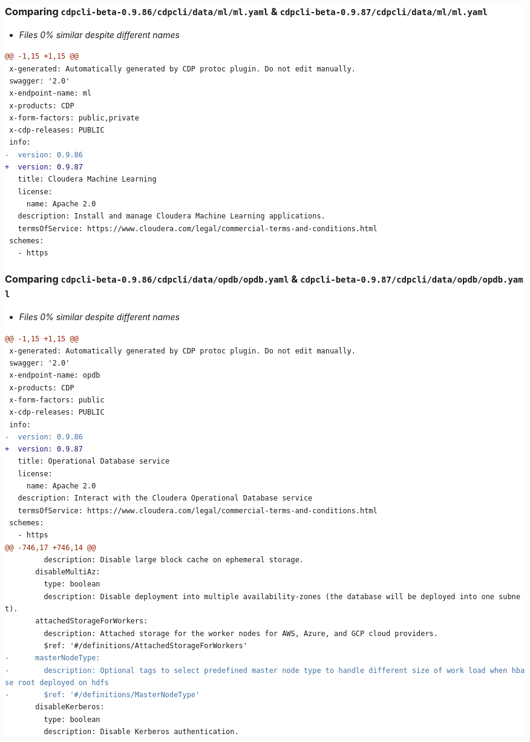 ### Comparing `cdpcli-beta-0.9.86/cdpcli/data/ml/ml.yaml` & `cdpcli-beta-0.9.87/cdpcli/data/ml/ml.yaml`

 * *Files 0% similar despite different names*

```diff
@@ -1,15 +1,15 @@
 x-generated: Automatically generated by CDP protoc plugin. Do not edit manually.
 swagger: '2.0'
 x-endpoint-name: ml
 x-products: CDP
 x-form-factors: public,private
 x-cdp-releases: PUBLIC
 info:
-  version: 0.9.86
+  version: 0.9.87
   title: Cloudera Machine Learning
   license:
     name: Apache 2.0
   description: Install and manage Cloudera Machine Learning applications.
   termsOfService: https://www.cloudera.com/legal/commercial-terms-and-conditions.html
 schemes:
   - https
```

### Comparing `cdpcli-beta-0.9.86/cdpcli/data/opdb/opdb.yaml` & `cdpcli-beta-0.9.87/cdpcli/data/opdb/opdb.yaml`

 * *Files 0% similar despite different names*

```diff
@@ -1,15 +1,15 @@
 x-generated: Automatically generated by CDP protoc plugin. Do not edit manually.
 swagger: '2.0'
 x-endpoint-name: opdb
 x-products: CDP
 x-form-factors: public
 x-cdp-releases: PUBLIC
 info:
-  version: 0.9.86
+  version: 0.9.87
   title: Operational Database service
   license:
     name: Apache 2.0
   description: Interact with the Cloudera Operational Database service
   termsOfService: https://www.cloudera.com/legal/commercial-terms-and-conditions.html
 schemes:
   - https
@@ -746,17 +746,14 @@
         description: Disable large block cache on ephemeral storage.
       disableMultiAz:
         type: boolean
         description: Disable deployment into multiple availability-zones (the database will be deployed into one subnet).
       attachedStorageForWorkers:
         description: Attached storage for the worker nodes for AWS, Azure, and GCP cloud providers.
         $ref: '#/definitions/AttachedStorageForWorkers'
-      masterNodeType:
-        description: Optional tags to select predefined master node type to handle different size of work load when hbase root deployed on hdfs
-        $ref: '#/definitions/MasterNodeType'
       disableKerberos:
         type: boolean
         description: Disable Kerberos authentication.
```